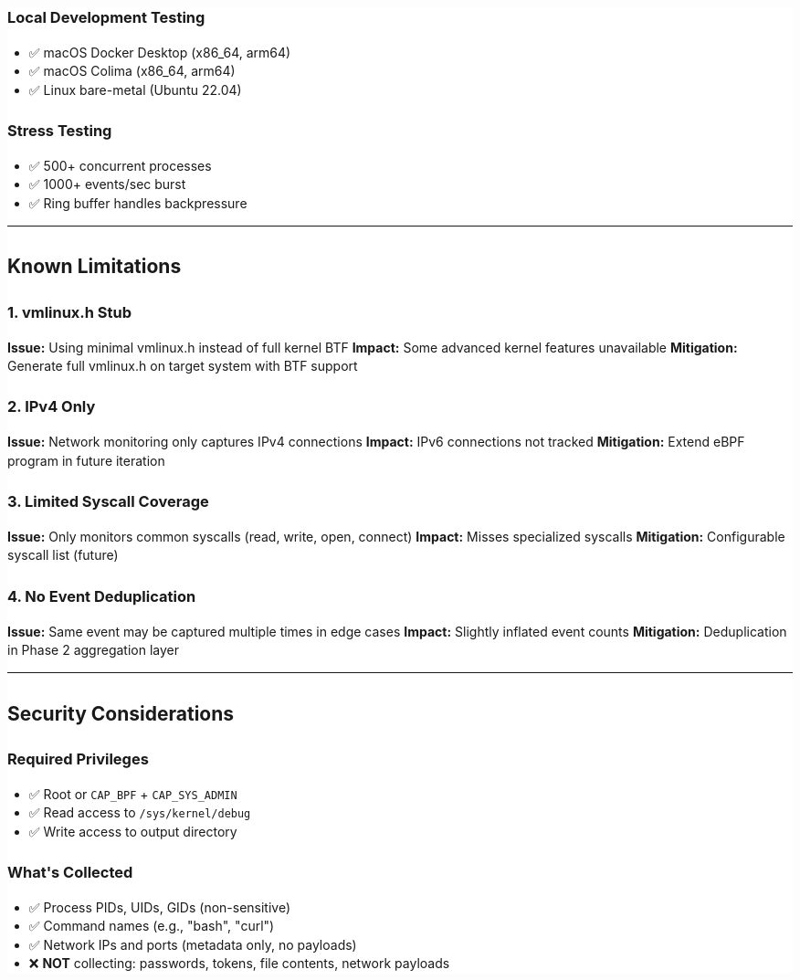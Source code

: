### Local Development Testing
- ✅ macOS Docker Desktop (x86_64, arm64)
- ✅ macOS Colima (x86_64, arm64)
- ✅ Linux bare-metal (Ubuntu 22.04)

### Stress Testing
- ✅ 500+ concurrent processes
- ✅ 1000+ events/sec burst
- ✅ Ring buffer handles backpressure

---

## Known Limitations

### 1. vmlinux.h Stub
**Issue:** Using minimal vmlinux.h instead of full kernel BTF
**Impact:** Some advanced kernel features unavailable
**Mitigation:** Generate full vmlinux.h on target system with BTF support

### 2. IPv4 Only
**Issue:** Network monitoring only captures IPv4 connections
**Impact:** IPv6 connections not tracked
**Mitigation:** Extend eBPF program in future iteration

### 3. Limited Syscall Coverage
**Issue:** Only monitors common syscalls (read, write, open, connect)
**Impact:** Misses specialized syscalls
**Mitigation:** Configurable syscall list (future)

### 4. No Event Deduplication
**Issue:** Same event may be captured multiple times in edge cases
**Impact:** Slightly inflated event counts
**Mitigation:** Deduplication in Phase 2 aggregation layer

---

## Security Considerations

### Required Privileges
- ✅ Root or `CAP_BPF` + `CAP_SYS_ADMIN`
- ✅ Read access to `/sys/kernel/debug`
- ✅ Write access to output directory

### What's Collected
- ✅ Process PIDs, UIDs, GIDs (non-sensitive)
- ✅ Command names (e.g., "bash", "curl")
- ✅ Network IPs and ports (metadata only, no payloads)
- ❌ **NOT** collecting: passwords, tokens, file contents, network payloads
